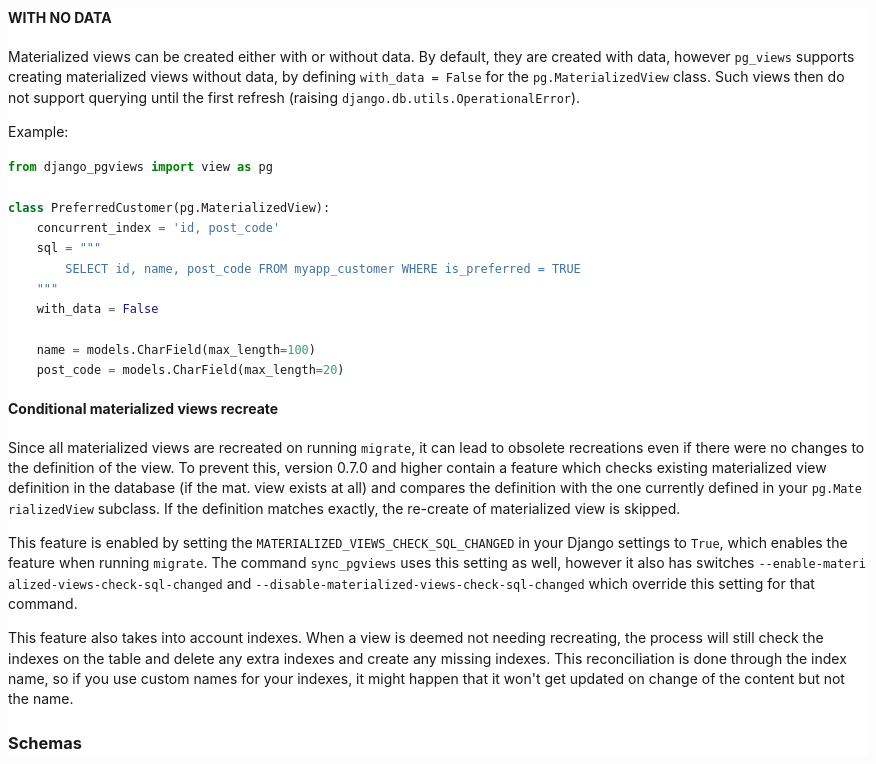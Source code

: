 #### WITH NO DATA

Materialized views can be created either with or without data. By default, they are created with data, however
`pg_views` supports creating materialized views without data, by defining `with_data = False` for the
`pg.MaterializedView` class. Such views then do not support querying until the first 
refresh (raising `django.db.utils.OperationalError`).

Example:

```python
from django_pgviews import view as pg

class PreferredCustomer(pg.MaterializedView):
    concurrent_index = 'id, post_code'
    sql = """
        SELECT id, name, post_code FROM myapp_customer WHERE is_preferred = TRUE
    """
    with_data = False

    name = models.CharField(max_length=100)
    post_code = models.CharField(max_length=20)
```

#### Conditional materialized views recreate

Since all materialized views are recreated on running `migrate`, it can lead to obsolete recreations even if there
were no changes to the definition of the view. To prevent this, version 0.7.0 and higher contain a feature which
checks existing materialized view definition in the database (if the mat. view exists at all) and compares the
definition with the one currently defined in your `pg.MaterializedView` subclass. If the definition matches
exactly, the re-create of materialized view is skipped.

This feature is enabled by setting the `MATERIALIZED_VIEWS_CHECK_SQL_CHANGED` in your Django settings to `True`, 
which enables the feature when running `migrate`. The command `sync_pgviews` uses this setting as well,
however it also has switches `--enable-materialized-views-check-sql-changed` and
`--disable-materialized-views-check-sql-changed` which override this setting for that command.

This feature also takes into account indexes. When a view is deemed not needing recreating, the process will still
check the indexes on the table and delete any extra indexes and create any missing indexes. This reconciliation
is done through the index name, so if you use custom names for your indexes, it might happen that it won't get updated
on change of the content but not the name.

### Schemas

